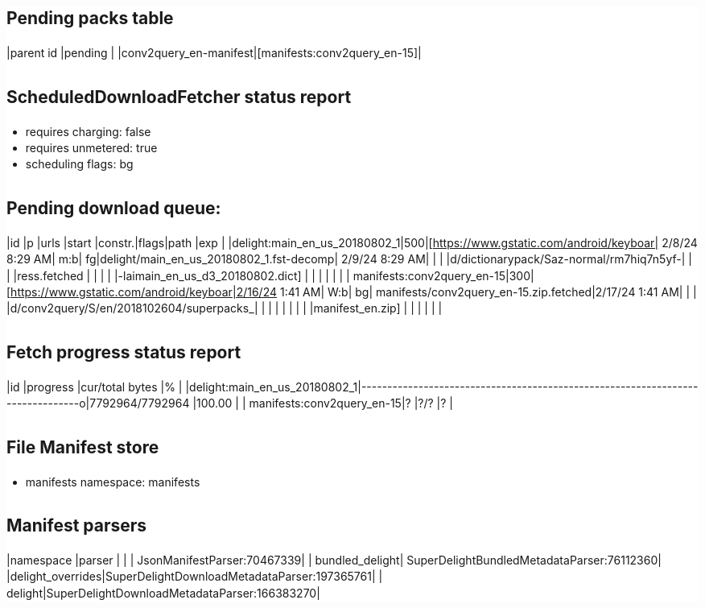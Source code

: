 ## Pending packs table
|parent id             |pending                     |
|conv2query_en-manifest|[manifests:conv2query_en-15]|

## ScheduledDownloadFetcher status report
- requires charging: false
- requires unmetered: true
- scheduling flags: bg

## Pending download queue:
|id                           |p  |urls                                    |start          |constr.|flags|path
                          |exp            |
|delight:main_en_us_20180802_1|500|[https://www.gstatic.com/android/keyboar| 2/8/24 8:29 AM|    m:b|   fg|delight/main_en_us_20180802_1.fst-decomp| 2/9/24 8:29 AM|
|                             |   |d/dictionarypack/Saz-normal/rm7hiq7n5yf-|               |       |     |ress.fetched                            |               |
|                             |   |-laimain_en_us_d3_20180802.dict]        |               |       |     |
                          |               |
|   manifests:conv2query_en-15|300|[https://www.gstatic.com/android/keyboar|2/16/24 1:41 AM|    W:b|   bg|  manifests/conv2query_en-15.zip.fetched|2/17/24 1:41 AM|
|                             |   |d/conv2query/S/en/2018102604/superpacks_|               |       |     |
                          |               |
|                             |   |manifest_en.zip]                        |               |       |     |
                          |               |

## Fetch progress status report
|id                           |progress                                                                        |cur/total bytes |%       |
|delight:main_en_us_20180802_1|-------------------------------------------------------------------------------o|7792964/7792964 |100.00  |
|   manifests:conv2query_en-15|?                                                                               |?/?             |?       |
## File Manifest store
- manifests namespace: manifests

## Manifest parsers

|namespace        |parser                                      |
|        <default>|                 JsonManifestParser:70467339|
|  bundled_delight|  SuperDelightBundledMetadataParser:76112360|
|delight_overrides|SuperDelightDownloadMetadataParser:197365761|
|          delight|SuperDelightDownloadMetadataParser:166383270|
